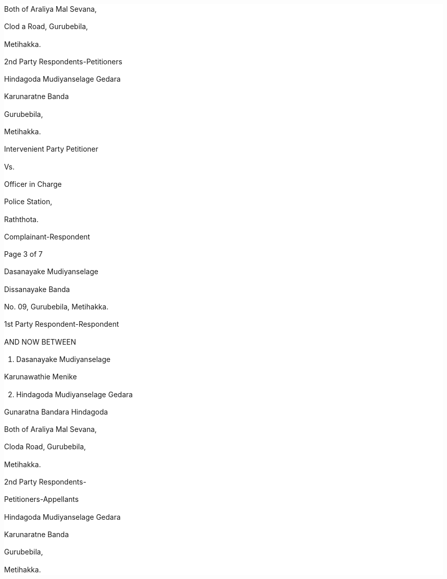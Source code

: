 Both of Araliya Mal Sevana,

Clod a Road, Gurubebila,

Metihakka.

2nd Party Respondents-Petitioners

Hindagoda Mudiyanselage Gedara

Karunaratne Banda

Gurubebila,

Metihakka.

Intervenient Party Petitioner

Vs.

Officer in Charge

Police Station,

Raththota.

Complainant-Respondent

Page 3 of 7

Dasanayake Mudiyanselage

Dissanayake Banda

No. 09, Gurubebila, Metihakka.

1st Party Respondent-Respondent

AND NOW BETWEEN

1. Dasanayake Mudiyanselage

Karunawathie Menike

2. Hindagoda Mudiyanselage Gedara

Gunaratna Bandara Hindagoda

Both of Araliya Mal Sevana,

Cloda Road, Gurubebila,

Metihakka.

2nd Party Respondents-

Petitioners-Appellants

Hindagoda Mudiyanselage Gedara

Karunaratne Banda

Gurubebila,

Metihakka.
